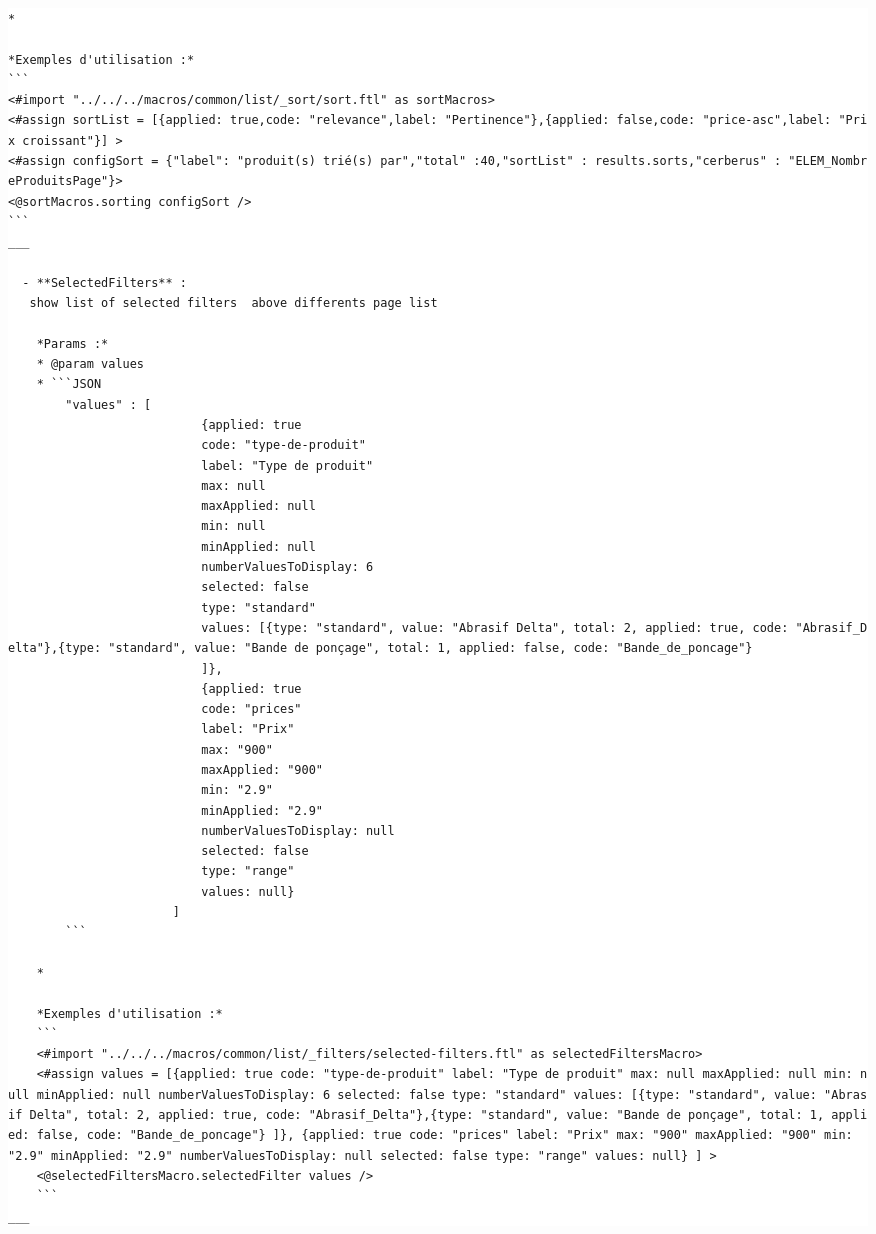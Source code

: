     *

    *Exemples d'utilisation :*  
    ```
    <#import "../../../macros/common/list/_sort/sort.ftl" as sortMacros>
    <#assign sortList = [{applied: true,code: "relevance",label: "Pertinence"},{applied: false,code: "price-asc",label: "Prix croissant"}] >
    <#assign configSort = {"label": "produit(s) trié(s) par","total" :40,"sortList" : results.sorts,"cerberus" : "ELEM_NombreProduitsPage"}>
    <@sortMacros.sorting configSort />
    ```
    ___
    
      - **SelectedFilters** :
       show list of selected filters  above differents page list 
           
        *Params :*
        * @param values 
        * ```JSON
            "values" : [
                               {applied: true
                               code: "type-de-produit"
                               label: "Type de produit"
                               max: null
                               maxApplied: null
                               min: null
                               minApplied: null
                               numberValuesToDisplay: 6
                               selected: false
                               type: "standard"
                               values: [{type: "standard", value: "Abrasif Delta", total: 2, applied: true, code: "Abrasif_Delta"},{type: "standard", value: "Bande de ponçage", total: 1, applied: false, code: "Bande_de_poncage"}
                               ]},
                               {applied: true
                               code: "prices"
                               label: "Prix"
                               max: "900"
                               maxApplied: "900"
                               min: "2.9"
                               minApplied: "2.9"
                               numberValuesToDisplay: null
                               selected: false
                               type: "range"
                               values: null}
                           ]
            ```
    
        *
    
        *Exemples d'utilisation :*  
        ```
        <#import "../../../macros/common/list/_filters/selected-filters.ftl" as selectedFiltersMacro>
        <#assign values = [{applied: true code: "type-de-produit" label: "Type de produit" max: null maxApplied: null min: null minApplied: null numberValuesToDisplay: 6 selected: false type: "standard" values: [{type: "standard", value: "Abrasif Delta", total: 2, applied: true, code: "Abrasif_Delta"},{type: "standard", value: "Bande de ponçage", total: 1, applied: false, code: "Bande_de_poncage"} ]}, {applied: true code: "prices" label: "Prix" max: "900" maxApplied: "900" min: "2.9" minApplied: "2.9" numberValuesToDisplay: null selected: false type: "range" values: null} ] >
        <@selectedFiltersMacro.selectedFilter values />
        ```
    ___
    